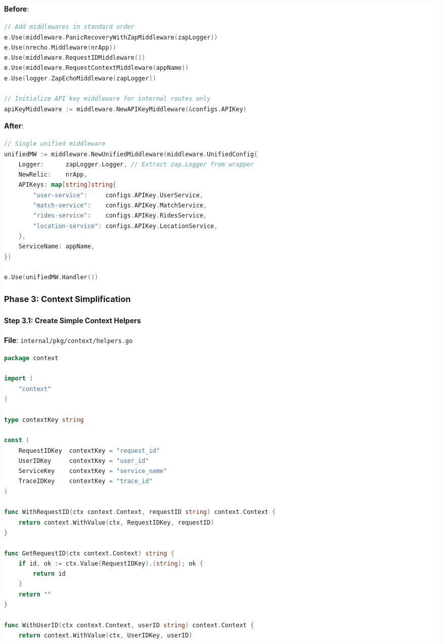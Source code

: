 **Before**:
```go
// Add middlewares in standard order
e.Use(middleware.PanicRecoveryWithZapMiddleware(zapLogger))
e.Use(nrecho.Middleware(nrApp))
e.Use(middleware.RequestIDMiddleware())
e.Use(middleware.RequestContextMiddleware(appName))
e.Use(logger.ZapEchoMiddleware(zapLogger))

// Initialize API key middleware for internal routes only
apiKeyMiddleware := middleware.NewAPIKeyMiddleware(&configs.APIKey)
```

**After**:
```go
// Single unified middleware
unifiedMW := middleware.NewUnifiedMiddleware(middleware.UnifiedConfig{
    Logger:      zapLogger.Logger, // Extract zap.Logger from wrapper
    NewRelic:    nrApp,
    APIKeys: map[string]string{
        "user-service":     configs.APIKey.UserService,
        "match-service":    configs.APIKey.MatchService,
        "rides-service":    configs.APIKey.RidesService,
        "location-service": configs.APIKey.LocationService,
    },
    ServiceName: appName,
})

e.Use(unifiedMW.Handler())
```

### Phase 3: Context Simplification

#### Step 3.1: Create Simple Context Helpers
**File**: `internal/pkg/context/helpers.go`

```go
package context

import (
    "context"
)

type contextKey string

const (
    RequestIDKey  contextKey = "request_id"
    UserIDKey     contextKey = "user_id"
    ServiceKey    contextKey = "service_name"
    TraceIDKey    contextKey = "trace_id"
)

func WithRequestID(ctx context.Context, requestID string) context.Context {
    return context.WithValue(ctx, RequestIDKey, requestID)
}

func GetRequestID(ctx context.Context) string {
    if id, ok := ctx.Value(RequestIDKey).(string); ok {
        return id
    }
    return ""
}

func WithUserID(ctx context.Context, userID string) context.Context {
    return context.WithValue(ctx, UserIDKey, userID)
```